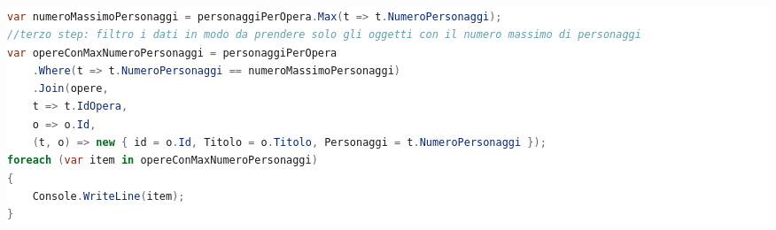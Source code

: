 ```cs
var numeroMassimoPersonaggi = personaggiPerOpera.Max(t => t.NumeroPersonaggi);
//terzo step: filtro i dati in modo da prendere solo gli oggetti con il numero massimo di personaggi
var opereConMaxNumeroPersonaggi = personaggiPerOpera
    .Where(t => t.NumeroPersonaggi == numeroMassimoPersonaggi)
    .Join(opere,
    t => t.IdOpera,
    o => o.Id,
    (t, o) => new { id = o.Id, Titolo = o.Titolo, Personaggi = t.NumeroPersonaggi });
foreach (var item in opereConMaxNumeroPersonaggi)
{
    Console.WriteLine(item);
}

```
